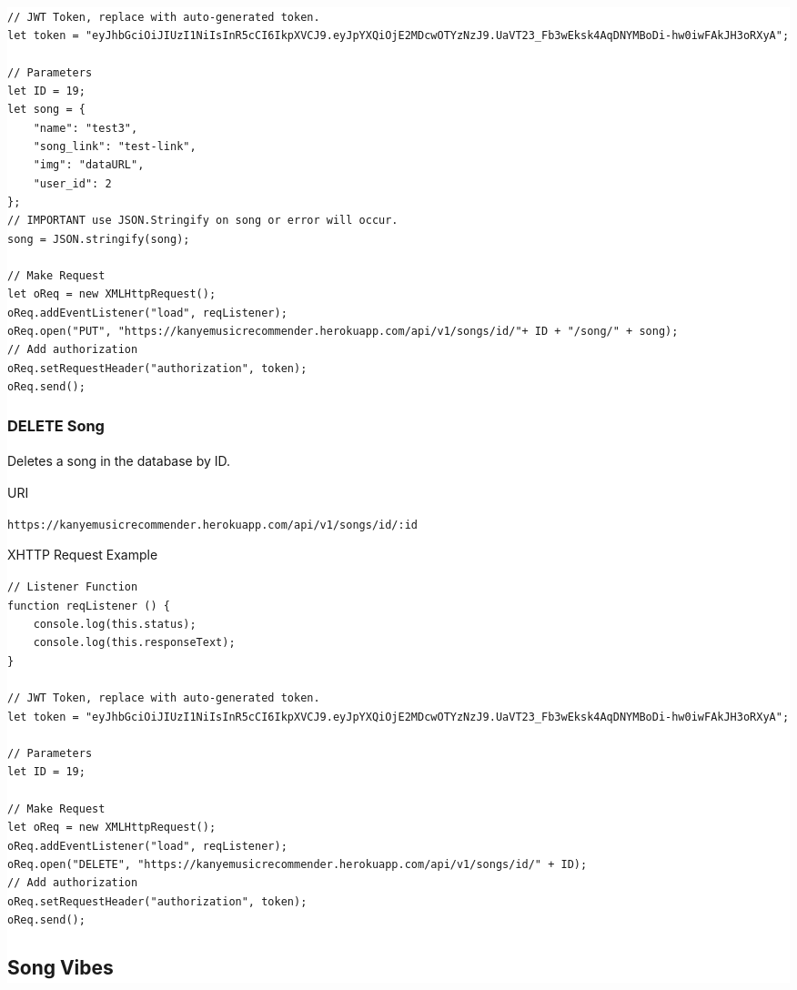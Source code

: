     // JWT Token, replace with auto-generated token.
    let token = "eyJhbGciOiJIUzI1NiIsInR5cCI6IkpXVCJ9.eyJpYXQiOjE2MDcwOTYzNzJ9.UaVT23_Fb3wEksk4AqDNYMBoDi-hw0iwFAkJH3oRXyA";

    // Parameters
    let ID = 19;
    let song = { 
        "name": "test3", 
        "song_link": "test-link", 
        "img": "dataURL", 
        "user_id": 2
    };
    // IMPORTANT use JSON.Stringify on song or error will occur.
    song = JSON.stringify(song);

    // Make Request
    let oReq = new XMLHttpRequest();
    oReq.addEventListener("load", reqListener);
    oReq.open("PUT", "https://kanyemusicrecommender.herokuapp.com/api/v1/songs/id/"+ ID + "/song/" + song);
    // Add authorization
    oReq.setRequestHeader("authorization", token);
    oReq.send();

### DELETE Song

Deletes a song in the database by ID.

URI

    https://kanyemusicrecommender.herokuapp.com/api/v1/songs/id/:id

XHTTP Request Example

    // Listener Function
    function reqListener () {
        console.log(this.status);
        console.log(this.responseText);
    }

    // JWT Token, replace with auto-generated token.
    let token = "eyJhbGciOiJIUzI1NiIsInR5cCI6IkpXVCJ9.eyJpYXQiOjE2MDcwOTYzNzJ9.UaVT23_Fb3wEksk4AqDNYMBoDi-hw0iwFAkJH3oRXyA";

    // Parameters
    let ID = 19;

    // Make Request
    let oReq = new XMLHttpRequest();
    oReq.addEventListener("load", reqListener);
    oReq.open("DELETE", "https://kanyemusicrecommender.herokuapp.com/api/v1/songs/id/" + ID);
    // Add authorization
    oReq.setRequestHeader("authorization", token);
    oReq.send();

## Song Vibes
